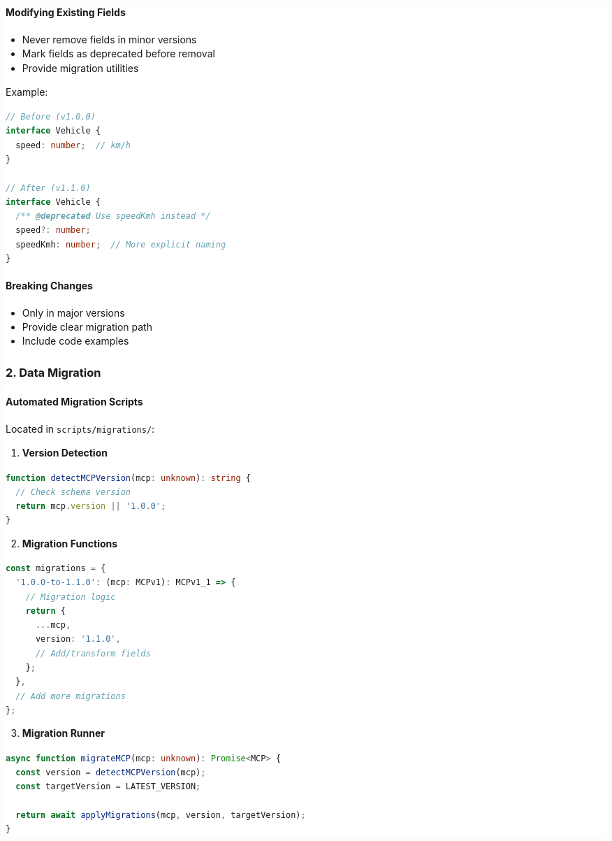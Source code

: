 #### Modifying Existing Fields
- Never remove fields in minor versions
- Mark fields as deprecated before removal
- Provide migration utilities

Example:
```typescript
// Before (v1.0.0)
interface Vehicle {
  speed: number;  // km/h
}

// After (v1.1.0)
interface Vehicle {
  /** @deprecated Use speedKmh instead */
  speed?: number;
  speedKmh: number;  // More explicit naming
}
```

#### Breaking Changes
- Only in major versions
- Provide clear migration path
- Include code examples

### 2. Data Migration

#### Automated Migration Scripts
Located in `scripts/migrations/`:

1. **Version Detection**
```typescript
function detectMCPVersion(mcp: unknown): string {
  // Check schema version
  return mcp.version || '1.0.0';
}
```

2. **Migration Functions**
```typescript
const migrations = {
  '1.0.0-to-1.1.0': (mcp: MCPv1): MCPv1_1 => {
    // Migration logic
    return {
      ...mcp,
      version: '1.1.0',
      // Add/transform fields
    };
  },
  // Add more migrations
};
```

3. **Migration Runner**
```typescript
async function migrateMCP(mcp: unknown): Promise<MCP> {
  const version = detectMCPVersion(mcp);
  const targetVersion = LATEST_VERSION;
  
  return await applyMigrations(mcp, version, targetVersion);
}
```
